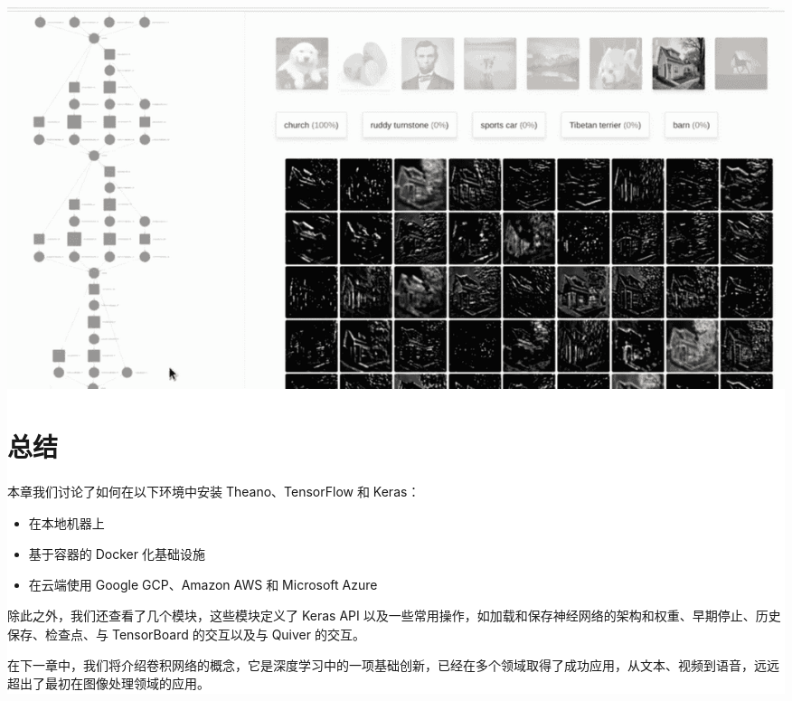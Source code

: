 ![](img/image_02_028.png)

# 总结

本章我们讨论了如何在以下环境中安装 Theano、TensorFlow 和 Keras：

+   在本地机器上

+   基于容器的 Docker 化基础设施

+   在云端使用 Google GCP、Amazon AWS 和 Microsoft Azure

除此之外，我们还查看了几个模块，这些模块定义了 Keras API 以及一些常用操作，如加载和保存神经网络的架构和权重、早期停止、历史保存、检查点、与 TensorBoard 的交互以及与 Quiver 的交互。

在下一章中，我们将介绍卷积网络的概念，它是深度学习中的一项基础创新，已经在多个领域取得了成功应用，从文本、视频到语音，远远超出了最初在图像处理领域的应用。

